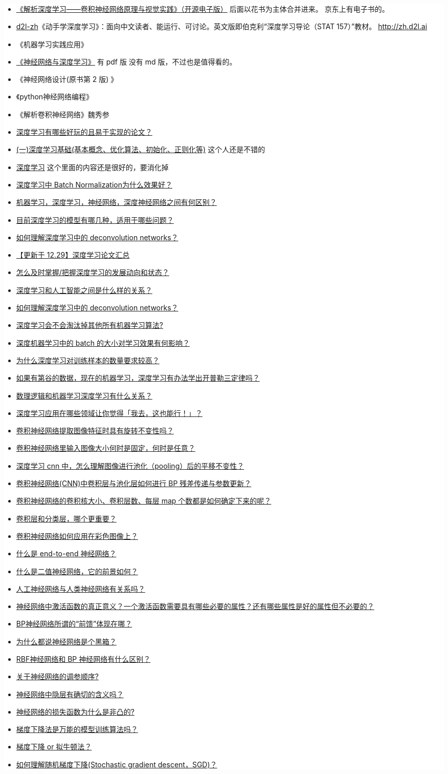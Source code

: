 
- [《解析深度学习——卷积神经网络原理与视觉实践》（开源电子版）](http://lamda.nju.edu.cn/weixs/book/CNN_book.html) 后面以花书为主体合并进来。 京东上有电子书的。
- [d2l-zh](https://github.com/d2l-ai/d2l-zh)《动手学深度学习》：面向中文读者、能运行、可讨论。英文版即伯克利“深度学习导论（STAT 157）”教材。 http://zh.d2l.ai
- 《机器学习实践应用》
- [《神经网络与深度学习》](https://github.com/nndl/nndl.github.io) 有 pdf 版 没有 md 版，不过也是值得看的。
- 《神经网络设计(原书第 2 版) 》
- 《python神经网络编程》
- 《解析卷积神经网络》魏秀参

- [深度学习有哪些好玩的且易于实现的论文？](https://www.zhihu.com/question/41231774/answer/677109582)
- [(一)深度学习基础(基本概念、优化算法、初始化、正则化等)](https://zhuanlan.zhihu.com/p/31561570) 这个人还是不错的
- [深度学习](https://blog.csdn.net/app_12062011/article/category/6673389) 这个里面的内容还是很好的，要消化掉
- [深度学习中 Batch Normalization为什么效果好？](https://www.zhihu.com/question/38102762)
- [机器学习，深度学习，神经网络，深度神经网络之间有何区别？](https://www.zhihu.com/question/50191791)
- [目前深度学习的模型有哪几种，适用于哪些问题？](https://www.zhihu.com/question/38679133)
- [如何理解深度学习中的 deconvolution networks？](https://www.zhihu.com/question/43609045)

- [【更新于 12.29】深度学习论文汇总](https://blog.csdn.net/qq_21190081/article/details/69564634)
- [怎么及时掌握/把握深度学习的发展动向和状态？](https://www.zhihu.com/question/65646397)
- [深度学习和人工智能之间是什么样的关系？](https://www.zhihu.com/question/30545893)
- [如何理解深度学习中的 deconvolution networks？](https://www.zhihu.com/question/43609045)
- [深度学习会不会淘汰掉其他所有机器学习算法?](https://www.zhihu.com/question/42061396)
- [深度机器学习中的 batch 的大小对学习效果有何影响？](https://www.zhihu.com/question/32673260)
- [为什么深度学习对训练样本的数量要求较高？](https://www.zhihu.com/question/29633459)
- [如果有第谷的数据，现在的机器学习，深度学习有办法学出开普勒三定律吗？](https://www.zhihu.com/question/54349241)
- [数理逻辑和机器学习深度学习有什么关系？](https://www.zhihu.com/question/267047086)
- [深度学习应用在哪些领域让你觉得「我去，这也能行！」？](https://www.zhihu.com/question/47563637)
- [卷积神经网络提取图像特征时具有旋转不变性吗？](https://www.zhihu.com/question/30817011)
- [卷积神经网络里输入图像大小何时是固定，何时是任意？](https://www.zhihu.com/question/56688854)
- [深度学习 cnn 中，怎么理解图像进行池化（pooling）后的平移不变性？](https://www.zhihu.com/question/34898241)


- [卷积神经网络(CNN)中卷积层与池化层如何进行 BP 残差传递与参数更新？](https://www.zhihu.com/question/51244962)
- [卷积神经网络的卷积核大小、卷积层数、每层 map 个数都是如何确定下来的呢？](https://www.zhihu.com/question/38098038)
- [卷积层和分类层，哪个更重要？](https://www.zhihu.com/question/270245936)
- [卷积神经网络如何应用在彩色图像上？](https://www.zhihu.com/question/28832761)
- [什么是 end-to-end 神经网络？](https://www.zhihu.com/question/51435499)
- [什么是二值神经网络，它的前景如何？](https://www.zhihu.com/question/41957384)
- [人工神经网络与人类神经网络有关系吗？](https://www.zhihu.com/question/24988544)
- [神经网络中激活函数的真正意义？一个激活函数需要具有哪些必要的属性？还有哪些属性是好的属性但不必要的？](https://www.zhihu.com/question/67366051)
- [BP神经网络所谓的“前馈”体现在哪？](https://www.zhihu.com/question/39371451)
- [为什么都说神经网络是个黑箱？](https://www.zhihu.com/question/263672028)
- [RBF神经网络和 BP 神经网络有什么区别？](https://www.zhihu.com/question/44328472)



- [关于神经网络的调参顺序?](https://www.zhihu.com/question/29641737)
- [神经网络中隐层有确切的含义吗？](https://www.zhihu.com/question/60493121)
- [神经网络的损失函数为什么是非凸的?](https://www.zhihu.com/question/265516791)
- [梯度下降法是万能的模型训练算法吗？](https://www.zhihu.com/question/38677354)
- [梯度下降 or 拟牛顿法？](https://www.zhihu.com/question/46441403)
- [如何理解随机梯度下降(Stochastic gradient descent，SGD)？](https://www.zhihu.com/question/264189719)
